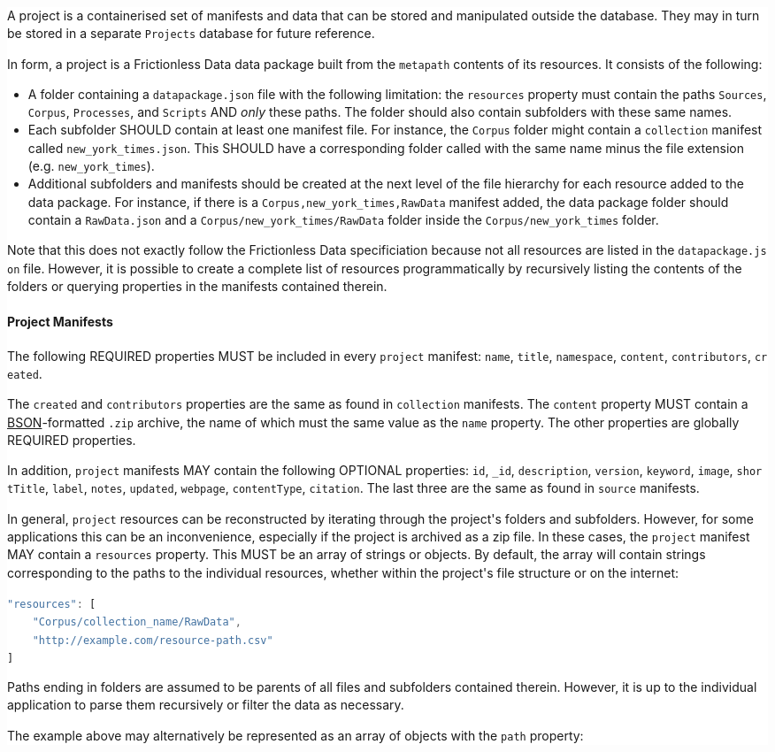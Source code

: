 A project is a containerised set of manifests and data that can be stored and manipulated outside the database. They may in turn be stored in a separate `Projects` database for future reference.

In form, a project is a Frictionless Data data package built from the `metapath` contents of its resources. It consists of the following:

* A folder containing a `datapackage.json` file with the following limitation: the `resources` property must contain the paths `Sources`, `Corpus`, `Processes`, and `Scripts` AND _only_ these paths. The folder should also contain subfolders with these same names.
* Each subfolder SHOULD contain at least one manifest file. For instance, the `Corpus` folder might contain a `collection` manifest called `new_york_times.json`. This SHOULD have a corresponding folder called with the same name minus the file extension (e.g. `new_york_times`).
* Additional subfolders and manifests should be created at the next level of the file hierarchy for each resource added to the data package. For instance, if there is a `Corpus,new_york_times,RawData` manifest added, the data package folder should contain a `RawData.json` and a `Corpus/new_york_times/RawData` folder inside the `Corpus/new_york_times` folder.

Note that this does not exactly follow the Frictionless Data specificiation because not all resources are listed in the `datapackage.json` file. However, it is possible to create a complete list of resources programmatically by recursively listing the contents of the folders or querying properties in the manifests contained therein.

#### Project Manifests

The following REQUIRED properties MUST be included in every `project` manifest: `name`, `title`, `namespace`, `content`, `contributors`, `created`.

The `created` and `contributors` properties are the same as found in `collection` manifests. The `content` property MUST contain a [BSON](http://bsonspec.org/)-formatted `.zip` archive, the name of which must the same value as the `name` property. The other properties are globally REQUIRED properties.

In addition, `project` manifests MAY contain the following OPTIONAL properties: `id`, `_id`, `description`, `version`, `keyword`, `image`, `shortTitle`, `label`, `notes`, `updated`, `webpage`, `contentType`, `citation`. The last three are the same as found in `source` manifests.

In general, `project` resources can be reconstructed by iterating through the project's folders and subfolders. However, for some applications this can be an inconvenience, especially if the project is archived as a zip file. In these cases, the `project` manifest MAY contain a `resources` property. This MUST be an array of strings or objects. By default, the array will contain strings corresponding to the paths to the individual resources, whether within the project's file structure or on the internet:

```javascript
"resources": [
    "Corpus/collection_name/RawData",
    "http://example.com/resource-path.csv"
]
```

Paths ending in folders are assumed to be parents of all files and subfolders contained therein. However, it is up to the individual application to parse them recursively or filter the data as necessary.

The example above may alternatively be represented as an array of objects with the `path` property:
